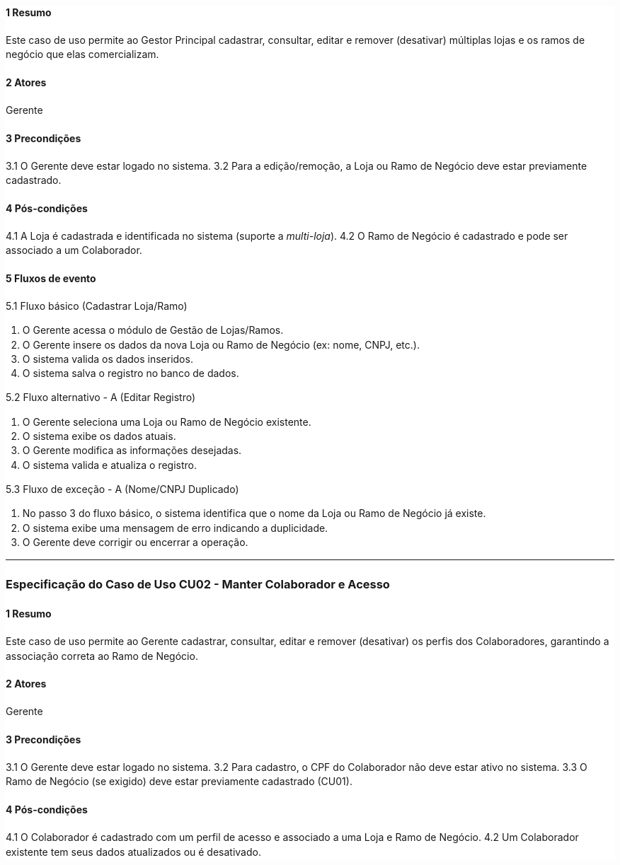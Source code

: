 #### 1 Resumo
Este caso de uso permite ao Gestor Principal cadastrar, consultar, editar e remover (desativar) múltiplas lojas e os ramos de negócio que elas comercializam.

#### 2 Atores
Gerente

#### 3 Precondições
3.1 O Gerente deve estar logado no sistema.
3.2 Para a edição/remoção, a Loja ou Ramo de Negócio deve estar previamente cadastrado.

#### 4 Pós-condições
4.1 A Loja é cadastrada e identificada no sistema (suporte a *multi-loja*).
4.2 O Ramo de Negócio é cadastrado e pode ser associado a um Colaborador.

#### 5 Fluxos de evento
5.1 Fluxo básico (Cadastrar Loja/Ramo) 
1. O Gerente acessa o módulo de Gestão de Lojas/Ramos.
2. O Gerente insere os dados da nova Loja ou Ramo de Negócio (ex: nome, CNPJ, etc.).
3. O sistema valida os dados inseridos.
4. O sistema salva o registro no banco de dados.

5.2 Fluxo alternativo - A (Editar Registro) 
1. O Gerente seleciona uma Loja ou Ramo de Negócio existente.
2. O sistema exibe os dados atuais.
3. O Gerente modifica as informações desejadas.
4. O sistema valida e atualiza o registro.

5.3 Fluxo de exceção - A (Nome/CNPJ Duplicado) 
1. No passo 3 do fluxo básico, o sistema identifica que o nome da Loja ou Ramo de Negócio já existe.
2. O sistema exibe uma mensagem de erro indicando a duplicidade.
3. O Gerente deve corrigir ou encerrar a operação.

---

### Especificação do Caso de Uso CU02 - Manter Colaborador e Acesso

#### 1 Resumo
Este caso de uso permite ao Gerente cadastrar, consultar, editar e remover (desativar) os perfis dos Colaboradores, garantindo a associação correta ao Ramo de Negócio.

#### 2 Atores
Gerente

#### 3 Precondições
3.1 O Gerente deve estar logado no sistema.
3.2 Para cadastro, o CPF do Colaborador não deve estar ativo no sistema.
3.3 O Ramo de Negócio (se exigido) deve estar previamente cadastrado (CU01).

#### 4 Pós-condições
4.1 O Colaborador é cadastrado com um perfil de acesso e associado a uma Loja e Ramo de Negócio.
4.2 Um Colaborador existente tem seus dados atualizados ou é desativado.
